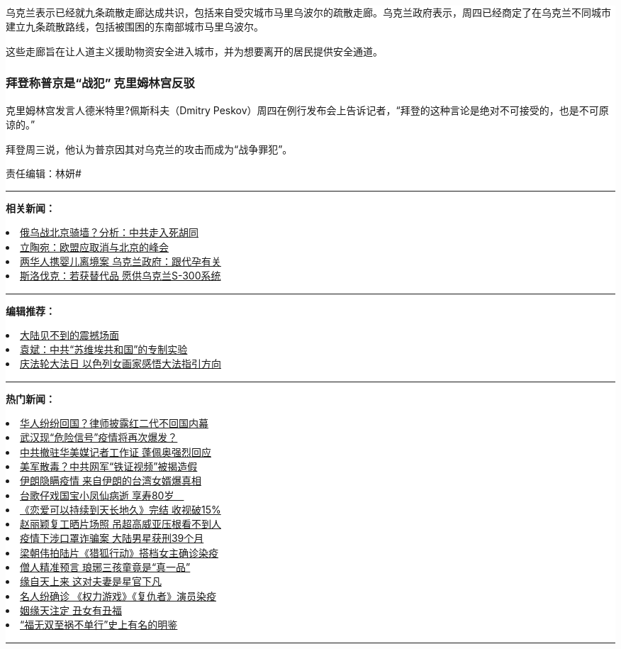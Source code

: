 <p>乌克兰表示已经就九条疏散走廊达成共识，包括来自受灾城市马里乌波尔的疏散走廊。乌克兰政府表示，周四已经商定了在乌克兰不同城市建立九条疏散路线，包括被围困的东南部城市马里乌波尔。</p>
<p>这些走廊旨在让人道主义援助物资安全进入城市，并为想要离开的居民提供安全通道。</p>
<h3>拜登称普京是“战犯” 克里姆林宫反驳</h3>
<p>克里姆林宫发言人德米特里?佩斯科夫（Dmitry Peskov）周四在例行发布会上告诉记者，“拜登的这种言论是绝对不可接受的，也是不可原谅的。”</p>
<p>拜登周三说，他认为普京因其对乌克兰的攻击而成为“战争罪犯”。</p>
<p>责任编辑：林妍#</p>
	
<hr>


<strong>相关新闻：</strong>
<li><a href="https://github.com/vfkyrj397/djy/blob/master/gb/22/3/16/n13651162.md#1">俄乌战北京骑墙？分析：中共走入死胡同</a></li>
<li><a href="https://github.com/vfkyrj397/djy/blob/master/gb/22/3/16/n13651183.md#1">立陶宛：欧盟应取消与北京的峰会</a></li>
<li><a href="https://github.com/vfkyrj397/djy/blob/master/gb/22/3/16/n13651393.md#1">两华人携婴儿离境案 乌克兰政府：跟代孕有关</a></li>
<li><a href="https://github.com/vfkyrj397/djy/blob/master/gb/22/3/18/n13655436.md#1">斯洛伐克：若获替代品 愿供乌克兰S-300系统</a></li>
<hr>


<strong>编辑推荐：</strong>
<li><a href="https://github.com/upjkzu3674/djy/blob/master/gb/13/11/27/n4020290.md?dfh#1" target="_blank">大陆见不到的震撼场面</a></li><li><a href="https://github.com/tsiac2612/djy/blob/master/gb/18/3/6/n10195043.md#1" target="_blank">袁斌：中共“苏维埃共和国”的专制实验</a></li><li><a href="https://github.com/tsiac2612/djy/blob/master/gb/19/5/20/n11267735.md#1" target="_blank">庆法轮大法日 以色列女画家感悟大法指引方向</a></li>
<hr>

<strong>热门新闻：</strong>
<li><a href="https://github.com/vfkyrj397/djy/blob/master/gb/20/3/17/n11947698.md#1">华人纷纷回国？律师披露红二代不回国内幕</a></li>
<li><a href="https://github.com/vfkyrj397/djy/blob/master/gb/20/3/18/n11949573.md#1">武汉现“危险信号”疫情将再次爆发？</a></li>
<li><a href="https://github.com/vfkyrj397/djy/blob/master/gb/20/3/17/n11948259.md#1">中共撤驻华美媒记者工作证 蓬佩奥强烈回应</a></li>
<li><a href="https://github.com/vfkyrj397/djy/blob/master/gb/20/3/17/n11948137.md#1">美军散毒？中共网军“铁证视频”被揭造假</a></li>
<li><a href="https://github.com/vfkyrj397/djy/blob/master/gb/20/3/17/n11947993.md#1">伊朗隐瞒疫情 来自伊朗的台湾女婿爆真相</a></li>
<li><a href="https://github.com/vfkyrj397/djy/blob/master/gb/20/3/17/n11946544.md#1">台歌仔戏国宝小凤仙病逝 享寿80岁　</a></li>
<li><a href="https://github.com/vfkyrj397/djy/blob/master/gb/20/3/18/n11949282.md#1">《恋爱可以持续到天长地久》完结 收视破15%</a></li>
<li><a href="https://github.com/vfkyrj397/djy/blob/master/gb/20/3/16/n11945468.md#1">赵丽颖复工晒片场照 吊超高威亚压根看不到人</a></li>
<li><a href="https://github.com/vfkyrj397/djy/blob/master/gb/20/3/17/n11948248.md#1">疫情下涉口罩诈骗案 大陆男星获刑39个月</a></li>
<li><a href="https://github.com/vfkyrj397/djy/blob/master/gb/20/3/17/n11947742.md#1">梁朝伟拍陆片《猎狐行动》搭档女主确诊染疫</a></li>
<li><a href="https://github.com/vfkyrj397/djy/blob/master/gb/20/3/11/n11933376.md#1">僧人精准预言 琅琊三孩童竟是“真一品”</a></li>
<li><a href="https://github.com/vfkyrj397/djy/blob/master/gb/20/3/12/n11936269.md#1">缘自天上来 这对夫妻是星官下凡</a></li>
<li><a href="https://github.com/vfkyrj397/djy/blob/master/gb/20/3/17/n11946008.md#1">名人纷确诊 《权力游戏》《复仇者》演员染疫</a></li>
<li><a href="https://github.com/vfkyrj397/djy/blob/master/gb/10/11/25/n3095498.md#1">姻缘天注定 丑女有丑福</a></li>
<li><a href="https://github.com/vfkyrj397/djy/blob/master/gb/20/3/10/n11929738.md#1">“福无双至祸不单行”史上有名的明鉴</a></li>
<hr>
